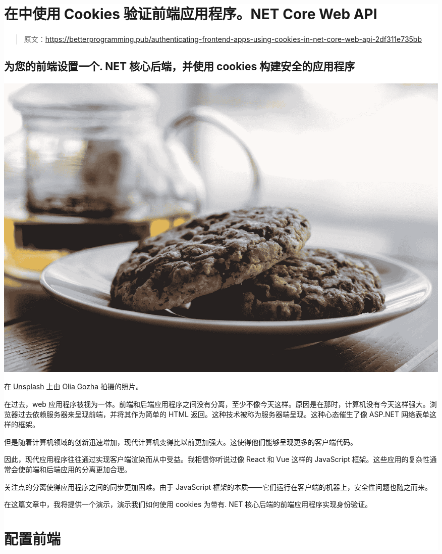 # 在中使用 Cookies 验证前端应用程序。NET Core Web API

> 原文：<https://betterprogramming.pub/authenticating-frontend-apps-using-cookies-in-net-core-web-api-2df311e735bb>

## 为您的前端设置一个. NET 核心后端，并使用 cookies 构建安全的应用程序

![](img/2eb6f8c1130bd3c9545989546751872e.png)

在 [Unsplash](https://unsplash.com?utm_source=medium&utm_medium=referral) 上由 [Olia Gozha](https://unsplash.com/@olia?utm_source=medium&utm_medium=referral) 拍摄的照片。

在过去，web 应用程序被视为一体。前端和后端应用程序之间没有分离，至少不像今天这样。原因是在那时，计算机没有今天这样强大。浏览器过去依赖服务器来呈现前端，并将其作为简单的 HTML 返回。这种技术被称为服务器端呈现。这种心态催生了像 ASP.NET 网络表单这样的框架。

但是随着计算机领域的创新迅速增加，现代计算机变得比以前更加强大。这使得他们能够呈现更多的客户端代码。

因此，现代应用程序往往通过实现客户端渲染而从中受益。我相信你听说过像 React 和 Vue 这样的 JavaScript 框架。这些应用的复杂性通常会使前端和后端应用的分离更加合理。

关注点的分离使得应用程序之间的同步更加困难。由于 JavaScript 框架的本质——它们运行在客户端的机器上，安全性问题也随之而来。

在这篇文章中，我将提供一个演示，演示我们如何使用 cookies 为带有. NET 核心后端的前端应用程序实现身份验证。

# 配置前端
